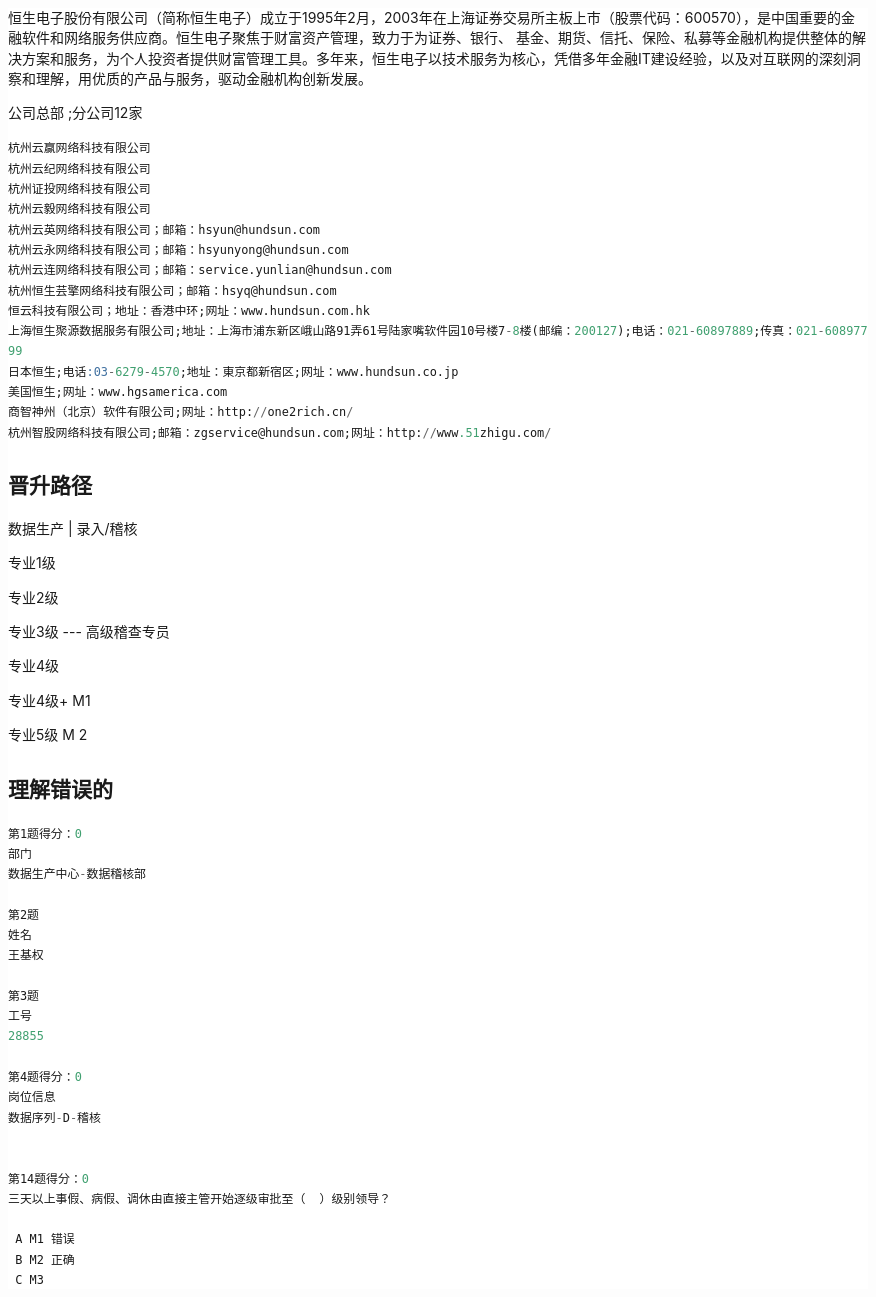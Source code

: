 恒生电子股份有限公司（简称恒生电子）成立于1995年2月，2003年在上海证券交易所主板上市（股票代码：600570），是中国重要的金融软件和网络服务供应商。恒生电子聚焦于财富资产管理，致力于为证券、银行、 基金、期货、信托、保险、私募等金融机构提供整体的解决方案和服务，为个人投资者提供财富管理工具。多年来，恒生电子以技术服务为核心，凭借多年金融IT建设经验，以及对互联网的深刻洞察和理解，用优质的产品与服务，驱动金融机构创新发展。



公司总部 ;分公司12家

```sql
杭州云赢网络科技有限公司
杭州云纪网络科技有限公司
杭州证投网络科技有限公司
杭州云毅网络科技有限公司
杭州云英网络科技有限公司；邮箱：hsyun@hundsun.com
杭州云永网络科技有限公司；邮箱：hsyunyong@hundsun.com
杭州云连网络科技有限公司；邮箱：service.yunlian@hundsun.com
杭州恒生芸擎网络科技有限公司；邮箱：hsyq@hundsun.com
恒云科技有限公司；地址：香港中环;网址：www.hundsun.com.hk
上海恒生聚源数据服务有限公司;地址：上海市浦东新区峨山路91弄61号陆家嘴软件园10号楼7-8楼(邮编：200127);电话：021-60897889;传真：021-60897799	
日本恒生;电话:03-6279-4570;地址：東京都新宿区;网址：www.hundsun.co.jp
美国恒生;网址：www.hgsamerica.com	
商智神州（北京）软件有限公司;网址：http://one2rich.cn/	
杭州智股网络科技有限公司;邮箱：zgservice@hundsun.com;网址：http://www.51zhigu.com/
```

## 晋升路径

数据生产 | 录入/稽核

专业1级

专业2级

专业3级 --- 高级稽查专员

专业4级

专业4级+    M1 

专业5级     M 2 



## 理解错误的

```sql
第1题得分：0
部门
数据生产中心-数据稽核部

第2题
姓名
王基权

第3题
工号
28855

第4题得分：0
岗位信息
数据序列-D-稽核


第14题得分：0
三天以上事假、病假、调休由直接主管开始逐级审批至（  ）级别领导？

 A M1 错误
 B M2 正确
 C M3
```